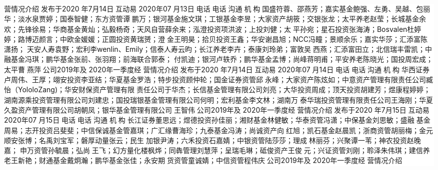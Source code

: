 营情况介绍
发布于2020
年7月14日
互动易
2020年07
月13日
电话
电话
沟通
机
构
国盛符蓉、邵燕芳；嘉实基金鲍强、左勇、吴越、包丽华；淡水泉贾婷；国泰智健；东方资管谭
鹏万；银河基金施文琪；工银基金李昱；大家资产胡筱；交银张龙；太平养老赵莹；长城基金余
欢；先锋徐易；华商基金黄灿；弘毅杨奇；天风自营薛余来；泓澄投资项洪波；上投刘健；太
平孙宛；星石投资张海涛；Bosvalen杜婷婷；路博迈颜言；中欧金媛媛；正圆投资黄瑞赟；澄
金王明昊；拾贝投资王鑫；华安谢昌旭；NCC冯瞳；景顺余乐；嘉实华莎；汇添富陈潇扬；
天安人寿袁野；宏利李wenlin、Emily；信泰人寿云昀；长江养老李卉；泰康刘玲弟；富敦吴
西燕；汇添富田立；北信瑞丰雷凯；中融基金冯琪；鹏华基金张前、张羽翔；前海联合郭泰；
付凯迪；银河卢轶乔；鹏华基金孟博；尚峰蒋明甫；平安养老陈晓光；国投周宏成；太平曹
燕萍
公司2019年及
2020年一季度经
营情况介绍
发布于2020
年7月14日
互动易
2020年07
月14日
电话
电话
沟通
机
构
华西证券卢周伟、王厚；翊安投资李亚结；华夏基金罗浩；特步投资顾仲轮；国金证券资管邱
永峰；大家资产陈炫如；中意资产管理有限责任公司臧怡（YololoZang)；华安财保资产管理有限
责任公司于华杰；长信基金管理有限公司刘亮；大华投资周成；顶天投资胡建芳；煜康程婷婷；
湖南源乘投资管理有限公司刘建忠；国投瑞银基金管理有限公司何明；宏利基金李文林；湖南万
泰华瑞投资管理有限责任公司王海刚；华夏久盈资产管理有限公司胡朝凤；银华基金管理有限公司
王智伟
公司2019年及
2020年一季度经
营情况介绍
发布于2020
年7月15日
互动易
2020年07
月15日
电话
电话
沟通
机
构
长江证券董思远；煜德投资孙佳丽；湘财基金林健敏；华泰资管冯潇；中保基金刘思敏；盛融
基金周易；志开投资吕斐斐；中信保诚基金管嘉琪；广汇缘曹海珍；九泰基金冯涛；尚诚资产向
红旭；凯石基金赵晨凯；浙商资管胡丽梅；金元顺安张博；名禹刘宝军；磐厚动量张云；民生
加银尹涛；六禾投资石嘉婧；中银资管陆莎莎；理成
林丽芬；兴聚谭一苇；神农投资赵晚嘉；
申万资管孙毓晨；弘尚
王飞；幻方量化楼枫烨；同犇管理刘慧萍；呈瑞毛琳；砥俊资产王俊
元；兴证资管刘刚；聆泽朱伟琪；建信养老王新艳；财通基金戴炯瀚；鹏华基金张佳；永安期
货资管童诚婧；中信资管程伟庆
公司2019年及
2020年一季度经
营情况介绍